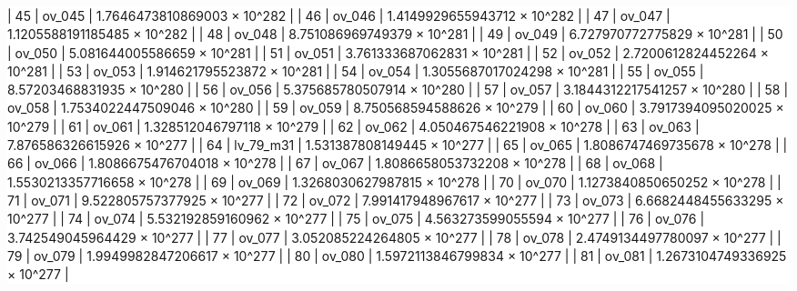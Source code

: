 | 45 | ov_045 | 1.7646473810869003 × 10^282 |
| 46 | ov_046 | 1.4149929655943712 × 10^282 |
| 47 | ov_047 | 1.1205588191185485 × 10^282 |
| 48 | ov_048 | 8.751086969749379 × 10^281 |
| 49 | ov_049 | 6.727970772775829 × 10^281 |
| 50 | ov_050 | 5.081644005586659 × 10^281 |
| 51 | ov_051 | 3.761333687062831 × 10^281 |
| 52 | ov_052 | 2.7200612824452264 × 10^281 |
| 53 | ov_053 | 1.914621795523872 × 10^281 |
| 54 | ov_054 | 1.3055687017024298 × 10^281 |
| 55 | ov_055 | 8.57203468831935 × 10^280 |
| 56 | ov_056 | 5.375685780507914 × 10^280 |
| 57 | ov_057 | 3.1844312217541257 × 10^280 |
| 58 | ov_058 | 1.7534022447509046 × 10^280 |
| 59 | ov_059 | 8.750568594588626 × 10^279 |
| 60 | ov_060 | 3.7917394095020025 × 10^279 |
| 61 | ov_061 | 1.328512046797118 × 10^279 |
| 62 | ov_062 | 4.050467546221908 × 10^278 |
| 63 | ov_063 | 7.876586326615926 × 10^277 |
| 64 | lv_79_m31 | 1.531387808149445 × 10^277 |
| 65 | ov_065 | 1.8086747469735678 × 10^278 |
| 66 | ov_066 | 1.8086675476704018 × 10^278 |
| 67 | ov_067 | 1.8086658053732208 × 10^278 |
| 68 | ov_068 | 1.5530213357716658 × 10^278 |
| 69 | ov_069 | 1.3268030627987815 × 10^278 |
| 70 | ov_070 | 1.1273840850650252 × 10^278 |
| 71 | ov_071 | 9.522805757377925 × 10^277 |
| 72 | ov_072 | 7.991417948967617 × 10^277 |
| 73 | ov_073 | 6.6682448455633295 × 10^277 |
| 74 | ov_074 | 5.532192859160962 × 10^277 |
| 75 | ov_075 | 4.563273599055594 × 10^277 |
| 76 | ov_076 | 3.742549045964429 × 10^277 |
| 77 | ov_077 | 3.052085224264805 × 10^277 |
| 78 | ov_078 | 2.4749134497780097 × 10^277 |
| 79 | ov_079 | 1.9949982847206617 × 10^277 |
| 80 | ov_080 | 1.5972113846799834 × 10^277 |
| 81 | ov_081 | 1.2673104749336925 × 10^277 |